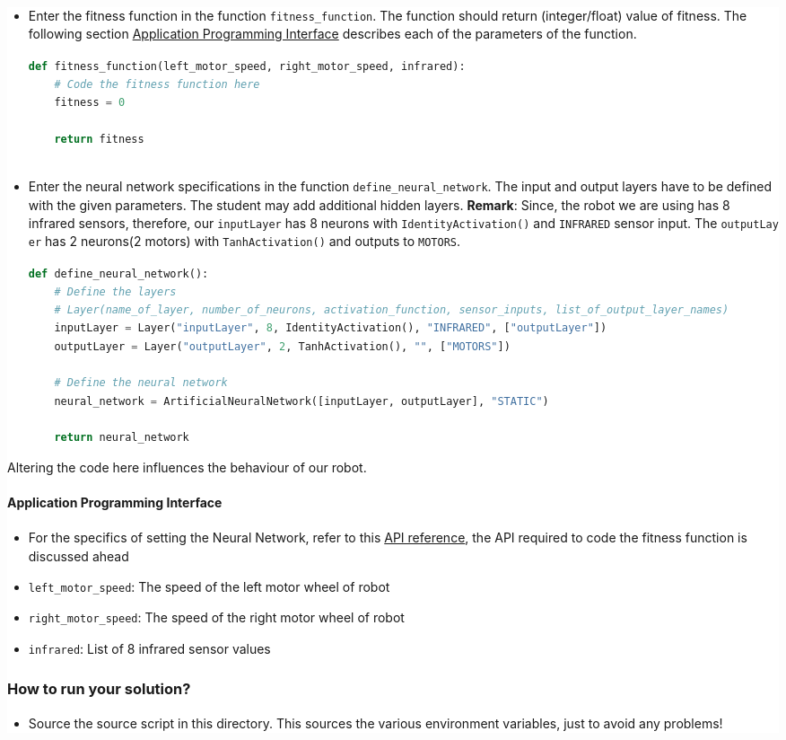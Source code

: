 - Enter the fitness function in the function `fitness_function`. The function should return (integer/float) value of fitness. The following section [Application Programming Interface](#application-programming-interface) describes each of the parameters of the function.

	```python
	def fitness_function(left_motor_speed, right_motor_speed, infrared):
		# Code the fitness function here
		fitness = 0
		
		return fitness
		
	```

- Enter the neural network specifications in the function `define_neural_network`. The input and output layers have to be defined with the given parameters. The student may add additional hidden layers. **Remark**: Since, the robot we are using has 8 infrared sensors, therefore, our `inputLayer` has 8 neurons with `IdentityActivation()` and `INFRARED` sensor input. The `outputLayer` has 2 neurons(2 motors) with `TanhActivation()` and outputs to `MOTORS`.

	```python
	def define_neural_network():
		# Define the layers
		# Layer(name_of_layer, number_of_neurons, activation_function, sensor_inputs, list_of_output_layer_names)
		inputLayer = Layer("inputLayer", 8, IdentityActivation(), "INFRARED", ["outputLayer"])
		outputLayer = Layer("outputLayer", 2, TanhActivation(), "", ["MOTORS"])
		
		# Define the neural network
		neural_network = ArtificialNeuralNetwork([inputLayer, outputLayer], "STATIC")
		
		return neural_network
	```

Altering the code here influences the behaviour of our robot.

#### Application Programming Interface

- For the specifics of setting the Neural Network, refer to this [API reference](https://github.com/TheRoboticsClub/colab-gsoc2020-Sakshay_Mahna/blob/master/evolutionary_robots/libraries/neural_networks/README.md), the API required to code the fitness function is discussed ahead

- `left_motor_speed`: The speed of the left motor wheel of robot

- `right_motor_speed`: The speed of the right motor wheel of robot

- `infrared`: List of 8 infrared sensor values


### How to run your solution?

- Source the source script in this directory. This sources the various environment variables, just to avoid any problems!
